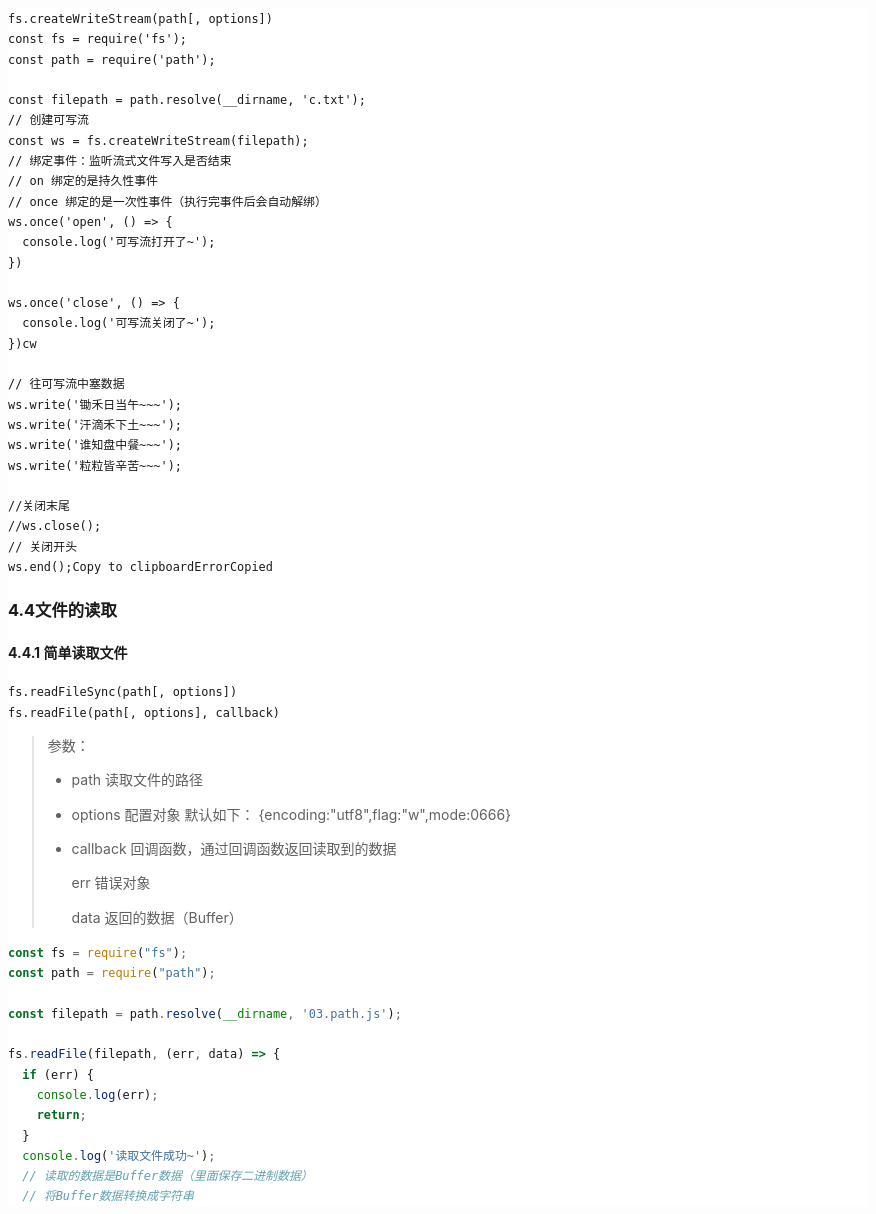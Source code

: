 ```
fs.createWriteStream(path[, options])
const fs = require('fs');
const path = require('path');

const filepath = path.resolve(__dirname, 'c.txt');
// 创建可写流
const ws = fs.createWriteStream(filepath);
// 绑定事件：监听流式文件写入是否结束
// on 绑定的是持久性事件
// once 绑定的是一次性事件（执行完事件后会自动解绑）
ws.once('open', () => {
  console.log('可写流打开了~');
})

ws.once('close', () => {
  console.log('可写流关闭了~');
})cw

// 往可写流中塞数据
ws.write('锄禾日当午~~~');
ws.write('汗滴禾下土~~~');
ws.write('谁知盘中餐~~~');
ws.write('粒粒皆辛苦~~~');

//关闭末尾
//ws.close();
// 关闭开头
ws.end();Copy to clipboardErrorCopied
```

### 4.4文件的读取

#### 4.4.1 简单读取文件

```
fs.readFileSync(path[, options])  
fs.readFile(path[, options], callback)
```

> 参数：
>
> - path 读取文件的路径
>
> - options 配置对象 默认如下： {encoding:"utf8",flag:"w",mode:0666}
>
> - callback 回调函数，通过回调函数返回读取到的数据
>
>   err 错误对象
>
>   data 返回的数据（Buffer）

```js
const fs = require("fs");
const path = require("path");

const filepath = path.resolve(__dirname, '03.path.js');

fs.readFile(filepath, (err, data) => {
  if (err) {
    console.log(err);
    return;
  }
  console.log('读取文件成功~');
  // 读取的数据是Buffer数据（里面保存二进制数据）
  // 将Buffer数据转换成字符串
```